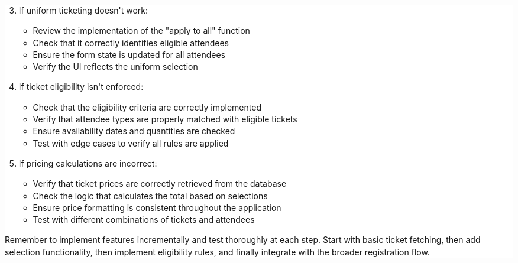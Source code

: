 3. If uniform ticketing doesn't work:
   - Review the implementation of the "apply to all" function
   - Check that it correctly identifies eligible attendees
   - Ensure the form state is updated for all attendees
   - Verify the UI reflects the uniform selection

4. If ticket eligibility isn't enforced:
   - Check that the eligibility criteria are correctly implemented
   - Verify that attendee types are properly matched with eligible tickets
   - Ensure availability dates and quantities are checked
   - Test with edge cases to verify all rules are applied

5. If pricing calculations are incorrect:
   - Verify that ticket prices are correctly retrieved from the database
   - Check the logic that calculates the total based on selections
   - Ensure price formatting is consistent throughout the application
   - Test with different combinations of tickets and attendees

Remember to implement features incrementally and test thoroughly at each step. Start with basic ticket fetching, then add selection functionality, then implement eligibility rules, and finally integrate with the broader registration flow.
